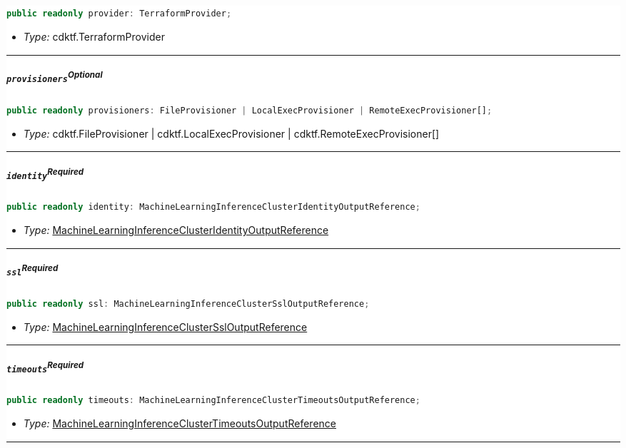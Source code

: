```typescript
public readonly provider: TerraformProvider;
```

- *Type:* cdktf.TerraformProvider

---

##### `provisioners`<sup>Optional</sup> <a name="provisioners" id="@cdktf/provider-azurerm.machineLearningInferenceCluster.MachineLearningInferenceCluster.property.provisioners"></a>

```typescript
public readonly provisioners: FileProvisioner | LocalExecProvisioner | RemoteExecProvisioner[];
```

- *Type:* cdktf.FileProvisioner | cdktf.LocalExecProvisioner | cdktf.RemoteExecProvisioner[]

---

##### `identity`<sup>Required</sup> <a name="identity" id="@cdktf/provider-azurerm.machineLearningInferenceCluster.MachineLearningInferenceCluster.property.identity"></a>

```typescript
public readonly identity: MachineLearningInferenceClusterIdentityOutputReference;
```

- *Type:* <a href="#@cdktf/provider-azurerm.machineLearningInferenceCluster.MachineLearningInferenceClusterIdentityOutputReference">MachineLearningInferenceClusterIdentityOutputReference</a>

---

##### `ssl`<sup>Required</sup> <a name="ssl" id="@cdktf/provider-azurerm.machineLearningInferenceCluster.MachineLearningInferenceCluster.property.ssl"></a>

```typescript
public readonly ssl: MachineLearningInferenceClusterSslOutputReference;
```

- *Type:* <a href="#@cdktf/provider-azurerm.machineLearningInferenceCluster.MachineLearningInferenceClusterSslOutputReference">MachineLearningInferenceClusterSslOutputReference</a>

---

##### `timeouts`<sup>Required</sup> <a name="timeouts" id="@cdktf/provider-azurerm.machineLearningInferenceCluster.MachineLearningInferenceCluster.property.timeouts"></a>

```typescript
public readonly timeouts: MachineLearningInferenceClusterTimeoutsOutputReference;
```

- *Type:* <a href="#@cdktf/provider-azurerm.machineLearningInferenceCluster.MachineLearningInferenceClusterTimeoutsOutputReference">MachineLearningInferenceClusterTimeoutsOutputReference</a>

---

